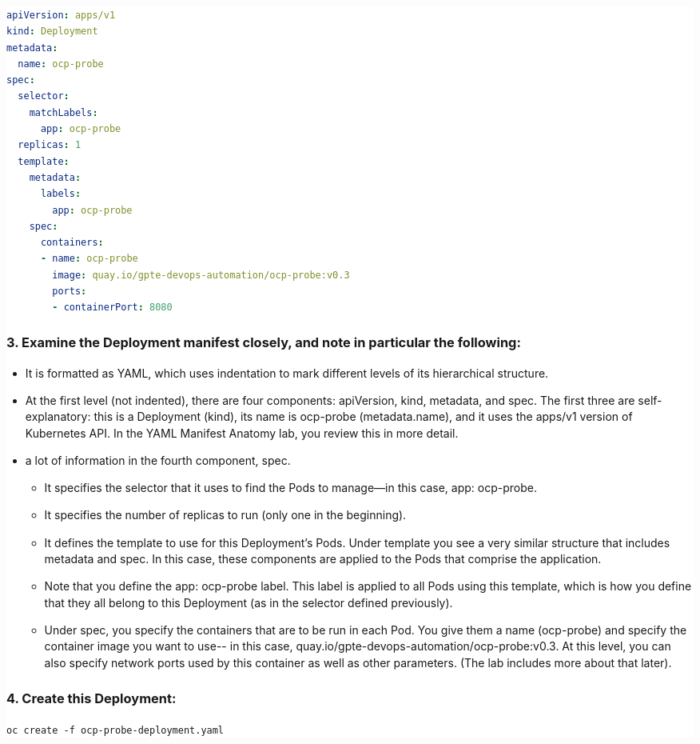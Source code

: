 ~~~yaml
apiVersion: apps/v1
kind: Deployment
metadata:
  name: ocp-probe
spec:
  selector:
    matchLabels:
      app: ocp-probe
  replicas: 1
  template:
    metadata:
      labels:
        app: ocp-probe
    spec:
      containers:
      - name: ocp-probe
        image: quay.io/gpte-devops-automation/ocp-probe:v0.3
        ports:
        - containerPort: 8080

~~~

### 3. Examine the Deployment manifest closely, and note in particular the following:

* It is formatted as YAML, which uses indentation to mark different levels of its hierarchical structure.

* At the first level (not indented), there are four components: apiVersion, kind, metadata, and spec. The first three are self-explanatory: this is a Deployment (kind), its name is ocp-probe (metadata.name), and it uses the apps/v1 version of Kubernetes API. In the YAML Manifest Anatomy lab, you review this in more detail.

* a lot of information in the fourth component, spec.

    - It specifies the selector that it uses to find the Pods to manage—in this case, app: ocp-probe.

    - It specifies the number of replicas to run (only one in the beginning).

    - It defines the template to use for this Deployment’s Pods. Under template you see a very similar structure that includes metadata and spec. In this case, these components are applied to the Pods that comprise the application.

    - Note that you define the app: ocp-probe label. This label is applied to all Pods using this template, which is how you define that they all belong to this Deployment (as in the selector defined previously).

    - Under spec, you specify the containers that are to be run in each Pod. You give them a name (ocp-probe) and specify the container image you want to use-- in this case, quay.io/gpte-devops-automation/ocp-probe:v0.3. At this level, you can also specify network ports used by this container as well as other parameters. (The lab includes more about that later).

### 4. Create this Deployment:
`oc create -f ocp-probe-deployment.yaml`
